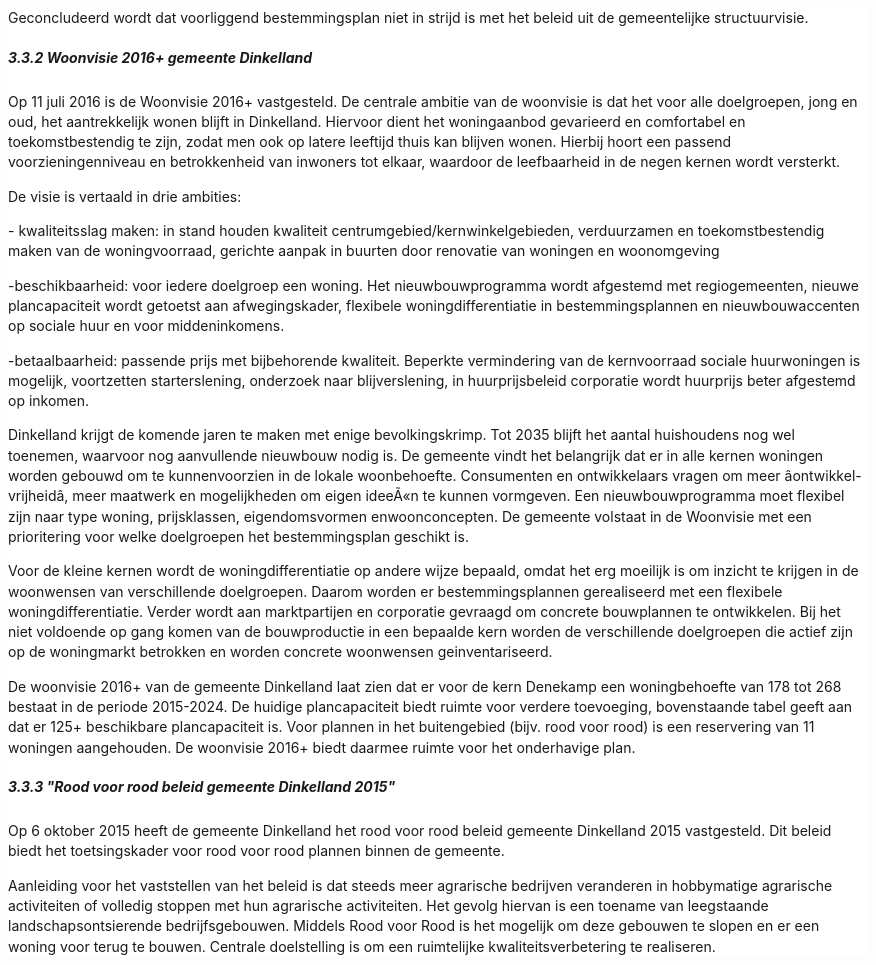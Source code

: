 Geconcludeerd wordt dat voorliggend bestemmingsplan niet in strijd is met het beleid uit de gemeentelijke structuurvisie.

##### 3\.3\.2 Woonvisie 2016\+ gemeente Dinkelland

Op 11 juli 2016 is de Woonvisie 2016\+ vastgesteld. De centrale ambitie van de woonvisie is dat het voor alle doelgroepen, jong en oud, het aantrekkelijk wonen blijft in Dinkelland. Hiervoor dient het woningaanbod gevarieerd en comfortabel en toekomstbestendig te zijn, zodat men ook op latere leeftijd thuis kan blijven wonen. Hierbij hoort een passend voorzieningenniveau en betrokkenheid van inwoners tot elkaar, waardoor de leefbaarheid in de negen kernen wordt versterkt.

De visie is vertaald in drie ambities:

\- kwaliteitsslag maken: in stand houden kwaliteit centrumgebied/kernwinkelgebieden, verduurzamen en toekomstbestendig maken van de woningvoorraad, gerichte aanpak in buurten door renovatie van woningen en woonomgeving

\-beschikbaarheid: voor iedere doelgroep een woning. Het nieuwbouwprogramma wordt afgestemd met regiogemeenten, nieuwe plancapaciteit wordt getoetst aan afwegingskader, flexibele woningdifferentiatie in bestemmingsplannen en nieuwbouwaccenten op sociale huur en voor middeninkomens.

\-betaalbaarheid: passende prijs met bijbehorende kwaliteit. Beperkte vermindering van de kernvoorraad sociale huurwoningen is mogelijk, voortzetten starterslening, onderzoek naar blijverslening, in huurprijsbeleid corporatie wordt huurprijs beter afgestemd op inkomen.

Dinkelland krijgt de komende jaren te maken met enige bevolkingskrimp. Tot 2035 blijft het aantal huishoudens nog wel toenemen, waarvoor nog aanvullende nieuwbouw nodig is. De gemeente vindt het belangrijk dat er in alle kernen woningen worden gebouwd om te kunnenvoorzien in de lokale woonbehoefte. Consumenten en ontwikkelaars vragen om meer âontwikkel\-vrijheidâ, meer maatwerk en mogelijkheden om eigen ideeÃ«n te kunnen vormgeven. Een nieuwbouwprogramma moet flexibel zijn naar type woning, prijsklassen, eigendomsvormen enwoonconcepten. De gemeente volstaat in de Woonvisie met een prioritering voor welke doelgroepen het bestemmingsplan geschikt is.

Voor de kleine kernen wordt de woningdifferentiatie op andere wijze bepaald, omdat het erg moeilijk is om inzicht te krijgen in de woonwensen van verschillende doelgroepen. Daarom worden er bestemmingsplannen gerealiseerd met een flexibele woningdifferentiatie. Verder wordt aan marktpartijen en corporatie gevraagd om concrete bouwplannen te ontwikkelen. Bij het niet voldoende op gang komen van de bouwproductie in een bepaalde kern worden de verschillende doelgroepen die actief zijn op de woningmarkt betrokken en worden concrete woonwensen geinventariseerd.

De woonvisie 2016\+ van de gemeente Dinkelland laat zien dat er voor de kern Denekamp een woningbehoefte van 178 tot 268 bestaat in de periode 2015\-2024\. De huidige plancapaciteit biedt ruimte voor verdere toevoeging, bovenstaande tabel geeft aan dat er 125\+ beschikbare plancapaciteit is. Voor plannen in het buitengebied (bijv. rood voor rood) is een reservering van 11 woningen aangehouden. De woonvisie 2016\+ biedt daarmee ruimte voor het onderhavige plan.

##### 3\.3\.3 "Rood voor rood beleid gemeente Dinkelland 2015"

Op 6 oktober 2015 heeft de gemeente Dinkelland het rood voor rood beleid gemeente Dinkelland 2015 vastgesteld. Dit beleid biedt het toetsingskader voor rood voor rood plannen binnen de gemeente.

Aanleiding voor het vaststellen van het beleid is dat steeds meer agrarische bedrijven veranderen in hobbymatige agrarische activiteiten of volledig stoppen met hun agrarische activiteiten. Het gevolg hiervan is een toename van leegstaande landschapsontsierende bedrijfsgebouwen. Middels Rood voor Rood is het mogelijk om deze gebouwen te slopen en er een woning voor terug te bouwen. Centrale doelstelling is om een ruimtelijke kwaliteitsverbetering te realiseren.
